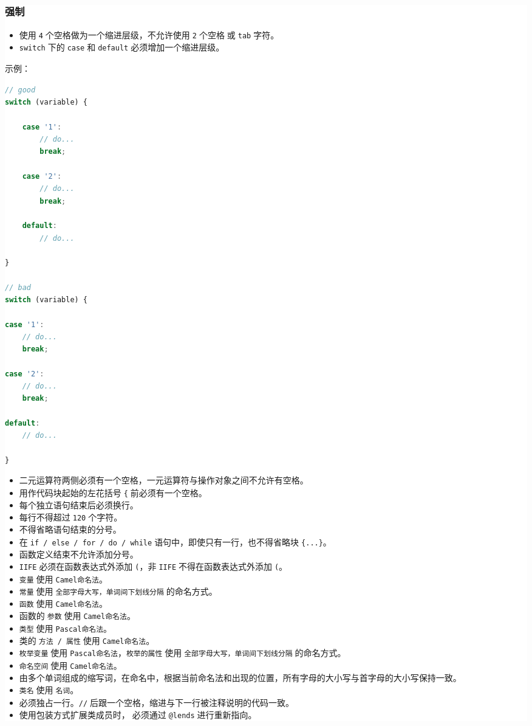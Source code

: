 ### 强制
-  使用 `4` 个空格做为一个缩进层级，不允许使用 `2` 个空格 或 `tab` 字符。
-  `switch` 下的 `case` 和 `default` 必须增加一个缩进层级。

示例：

```javascript
// good
switch (variable) {

    case '1':
        // do...
        break;

    case '2':
        // do...
        break;

    default:
        // do...

}

// bad
switch (variable) {

case '1':
    // do...
    break;

case '2':
    // do...
    break;

default:
    // do...

}
```
- 二元运算符两侧必须有一个空格，一元运算符与操作对象之间不允许有空格。
- 用作代码块起始的左花括号 `{` 前必须有一个空格。
- 每个独立语句结束后必须换行。
- 每行不得超过 `120` 个字符。
- 不得省略语句结束的分号。
- 在 `if / else / for / do / while` 语句中，即使只有一行，也不得省略块 `{...}`。
- 函数定义结束不允许添加分号。
- `IIFE` 必须在函数表达式外添加 `(`，非 `IIFE` 不得在函数表达式外添加 `(`。
- `变量` 使用 `Camel命名法`。
- `常量` 使用 `全部字母大写，单词间下划线分隔` 的命名方式。
- `函数` 使用 `Camel命名法`。
- 函数的 `参数` 使用 `Camel命名法`。
- `类型` 使用 `Pascal命名法`。
- 类的 `方法 / 属性` 使用 `Camel命名法`。
- `枚举变量` 使用 `Pascal命名法`，`枚举的属性` 使用 `全部字母大写，单词间下划线分隔` 的命名方式。
- `命名空间` 使用 `Camel命名法`。
- 由多个单词组成的缩写词，在命名中，根据当前命名法和出现的位置，所有字母的大小写与首字母的大小写保持一致。
- `类名` 使用 `名词`。
- 必须独占一行。`//` 后跟一个空格，缩进与下一行被注释说明的代码一致。
- 使用包装方式扩展类成员时， 必须通过 `@lends` 进行重新指向。
